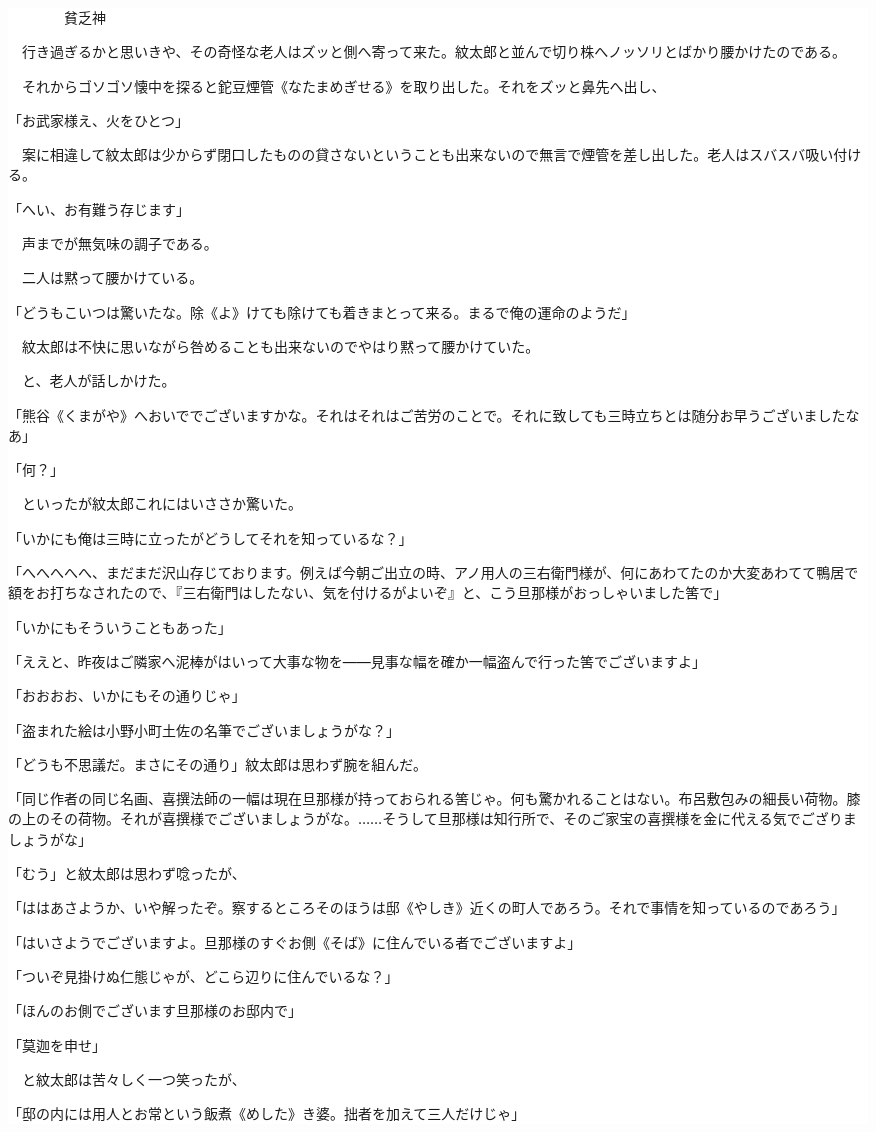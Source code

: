 

　　　　貧乏神



　行き過ぎるかと思いきや、その奇怪な老人はズッと側へ寄って来た。紋太郎と並んで切り株へノッソリとばかり腰かけたのである。

　それからゴソゴソ懐中を探ると鉈豆煙管《なたまめぎせる》を取り出した。それをズッと鼻先へ出し、

「お武家様え、火をひとつ」

　案に相違して紋太郎は少からず閉口したものの貸さないということも出来ないので無言で煙管を差し出した。老人はスバスバ吸い付ける。

「へい、お有難う存じます」

　声までが無気味の調子である。

　二人は黙って腰かけている。

「どうもこいつは驚いたな。除《よ》けても除けても着きまとって来る。まるで俺の運命のようだ」

　紋太郎は不快に思いながら咎めることも出来ないのでやはり黙って腰かけていた。

　と、老人が話しかけた。

「熊谷《くまがや》へおいででございますかな。それはそれはご苦労のことで。それに致しても三時立ちとは随分お早うございましたなあ」

「何？」

　といったが紋太郎これにはいささか驚いた。

「いかにも俺は三時に立ったがどうしてそれを知っているな？」

「へへへへへ、まだまだ沢山存じております。例えば今朝ご出立の時、アノ用人の三右衛門様が、何にあわてたのか大変あわてて鴨居で額をお打ちなされたので、『三右衛門はしたない、気を付けるがよいぞ』と、こう旦那様がおっしゃいました筈で」

「いかにもそういうこともあった」

「ええと、昨夜はご隣家へ泥棒がはいって大事な物を――見事な幅を確か一幅盗んで行った筈でございますよ」

「おおおお、いかにもその通りじゃ」

「盗まれた絵は小野小町土佐の名筆でございましょうがな？」

「どうも不思議だ。まさにその通り」紋太郎は思わず腕を組んだ。

「同じ作者の同じ名画、喜撰法師の一幅は現在旦那様が持っておられる筈じゃ。何も驚かれることはない。布呂敷包みの細長い荷物。膝の上のその荷物。それが喜撰様でございましょうがな。……そうして旦那様は知行所で、そのご家宝の喜撰様を金に代える気でござりましょうがな」

「むう」と紋太郎は思わず唸ったが、

「ははあさようか、いや解ったぞ。察するところそのほうは邸《やしき》近くの町人であろう。それで事情を知っているのであろう」

「はいさようでございますよ。旦那様のすぐお側《そば》に住んでいる者でございますよ」

「ついぞ見掛けぬ仁態じゃが、どこら辺りに住んでいるな？」

「ほんのお側でございます旦那様のお邸内で」

「莫迦を申せ」

　と紋太郎は苦々しく一つ笑ったが、

「邸の内には用人とお常という飯煮《めした》き婆。拙者を加えて三人だけじゃ」
